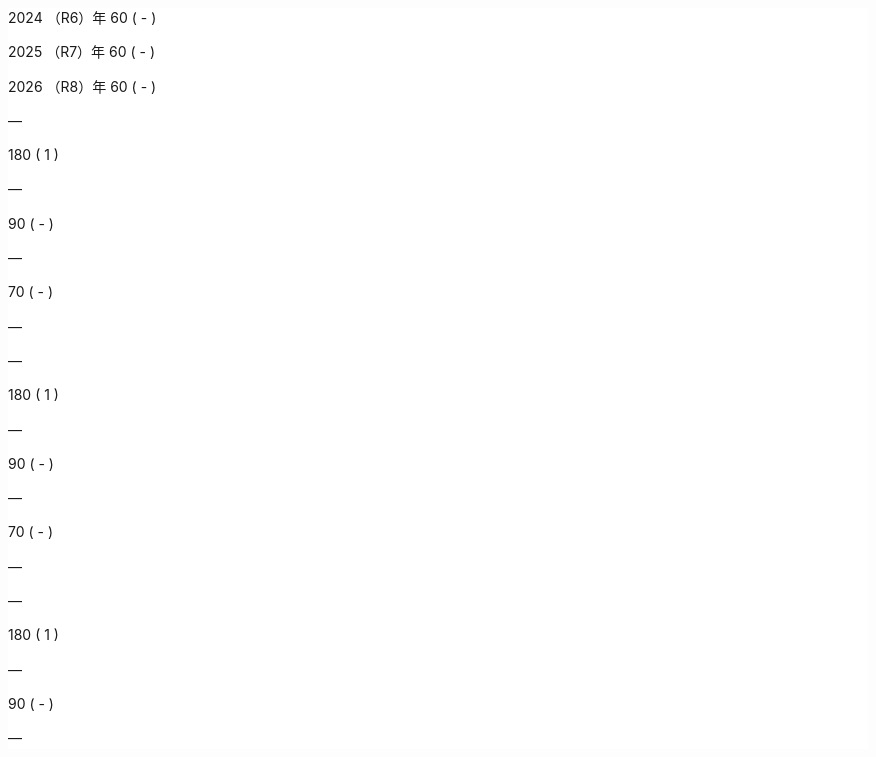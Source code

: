 2024
（R6）年
60
( - )

2025
（R7）年
60
( - )

2026
（R8）年
60
( - )

―

180
( 1 )

―

90
( - )

―

70
( - )

―

―

180
( 1 )

―

90
( - )

―

70
( - )

―

―

180
( 1 )

―

90
( - )

―
